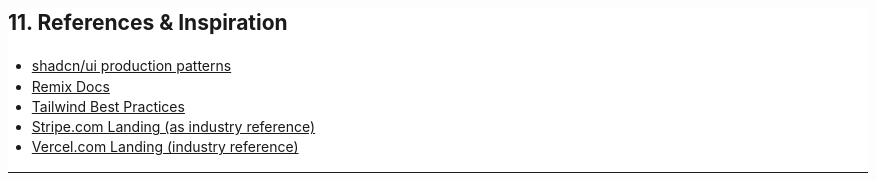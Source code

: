 
## 11. References & Inspiration

- [shadcn/ui production patterns](https://ui.shadcn.com/)
- [Remix Docs](https://remix.run/docs/en/main)
- [Tailwind Best Practices](https://tailwindcss.com/docs)
- [Stripe.com Landing (as industry reference)](https://stripe.com/)
- [Vercel.com Landing (industry reference)](https://vercel.com/)

---
